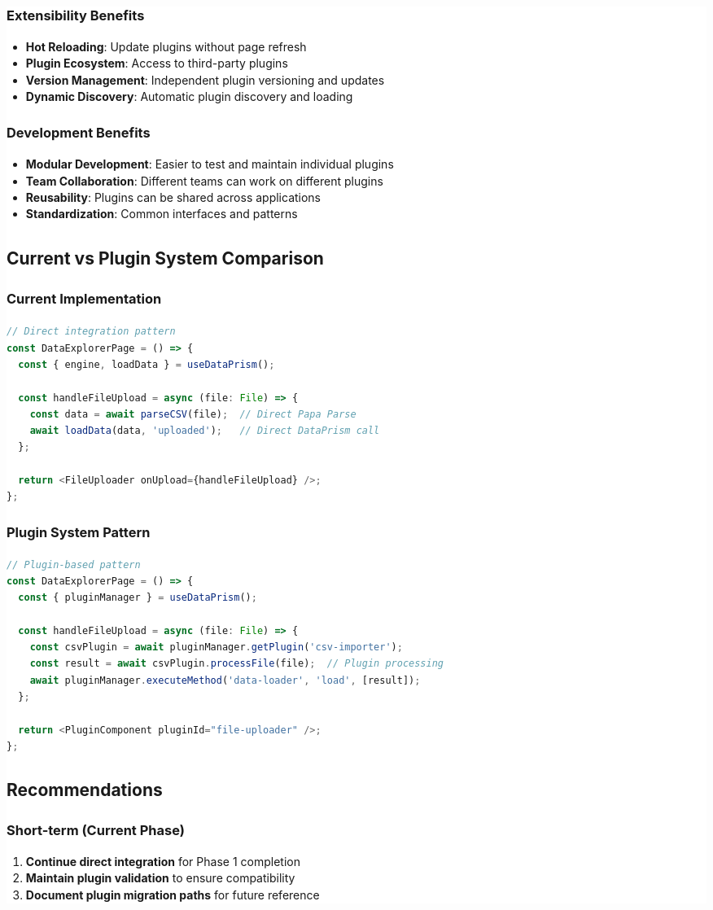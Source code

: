 ### Extensibility Benefits
- **Hot Reloading**: Update plugins without page refresh
- **Plugin Ecosystem**: Access to third-party plugins
- **Version Management**: Independent plugin versioning and updates
- **Dynamic Discovery**: Automatic plugin discovery and loading

### Development Benefits
- **Modular Development**: Easier to test and maintain individual plugins
- **Team Collaboration**: Different teams can work on different plugins
- **Reusability**: Plugins can be shared across applications
- **Standardization**: Common interfaces and patterns

## Current vs Plugin System Comparison

### Current Implementation
```typescript
// Direct integration pattern
const DataExplorerPage = () => {
  const { engine, loadData } = useDataPrism();
  
  const handleFileUpload = async (file: File) => {
    const data = await parseCSV(file);  // Direct Papa Parse
    await loadData(data, 'uploaded');   // Direct DataPrism call
  };
  
  return <FileUploader onUpload={handleFileUpload} />;
};
```

### Plugin System Pattern
```typescript
// Plugin-based pattern
const DataExplorerPage = () => {
  const { pluginManager } = useDataPrism();
  
  const handleFileUpload = async (file: File) => {
    const csvPlugin = await pluginManager.getPlugin('csv-importer');
    const result = await csvPlugin.processFile(file);  // Plugin processing
    await pluginManager.executeMethod('data-loader', 'load', [result]);
  };
  
  return <PluginComponent pluginId="file-uploader" />;
};
```

## Recommendations

### Short-term (Current Phase)
1. **Continue direct integration** for Phase 1 completion
2. **Maintain plugin validation** to ensure compatibility
3. **Document plugin migration paths** for future reference
